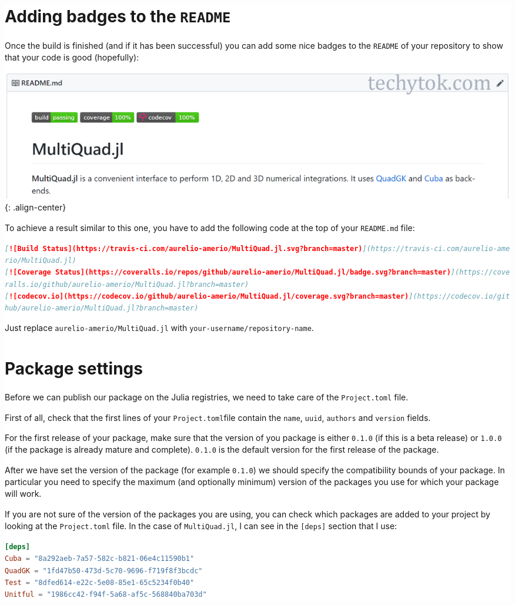# Adding badges to the `README`

Once the build is finished (and if it has been successful) you can add some nice badges to the `README` of your repository to show that your code is good (hopefully):

![image-center](/assets/images/2020/01/10/fig11-badges.png){: .align-center}

To achieve a result similar to this one, you have to add the following code at the top of your `README.md` file:

```markdown
[![Build Status](https://travis-ci.com/aurelio-amerio/MultiQuad.jl.svg?branch=master)](https://travis-ci.com/aurelio-amerio/MultiQuad.jl)
[![Coverage Status](https://coveralls.io/repos/github/aurelio-amerio/MultiQuad.jl/badge.svg?branch=master)](https://coveralls.io/github/aurelio-amerio/MultiQuad.jl?branch=master)
[![codecov.io](https://codecov.io/github/aurelio-amerio/MultiQuad.jl/coverage.svg?branch=master)](https://codecov.io/github/aurelio-amerio/MultiQuad.jl?branch=master)
```

Just replace `aurelio-amerio/MultiQuad.jl` with `your-username/repository-name`.  

# Package settings

Before we can publish our package on the Julia  registries, we need to take care of the `Project.toml` file.

First of all, check that the first lines of your `Project.toml`file contain the `name`, `uuid`, `authors` and `version` fields.

For the first release of your package, make sure that the version of you package is either `0.1.0` (if this is a beta release) or `1.0.0` (if the package is already mature and complete). `0.1.0` is the default version for the first release of the package.

After we have set the version of the package (for example `0.1.0`) we should specify the compatibility bounds of your package. In particular you need to specify the maximum (and optionally minimum) version of the packages you use for which your package will work.

If you are not sure of the version of the packages you are using, you can check which packages are added to your project by looking at the `Project.toml` file. In the case of `MultiQuad.jl`, I can see in the `[deps]` section that I use:

```toml
[deps]
Cuba = "8a292aeb-7a57-582c-b821-06e4c11590b1"
QuadGK = "1fd47b50-473d-5c70-9696-f719f8f3bcdc"
Test = "8dfed614-e22c-5e08-85e1-65c5234f0b40"
Unitful = "1986cc42-f94f-5a68-af5c-568840ba703d"
```
